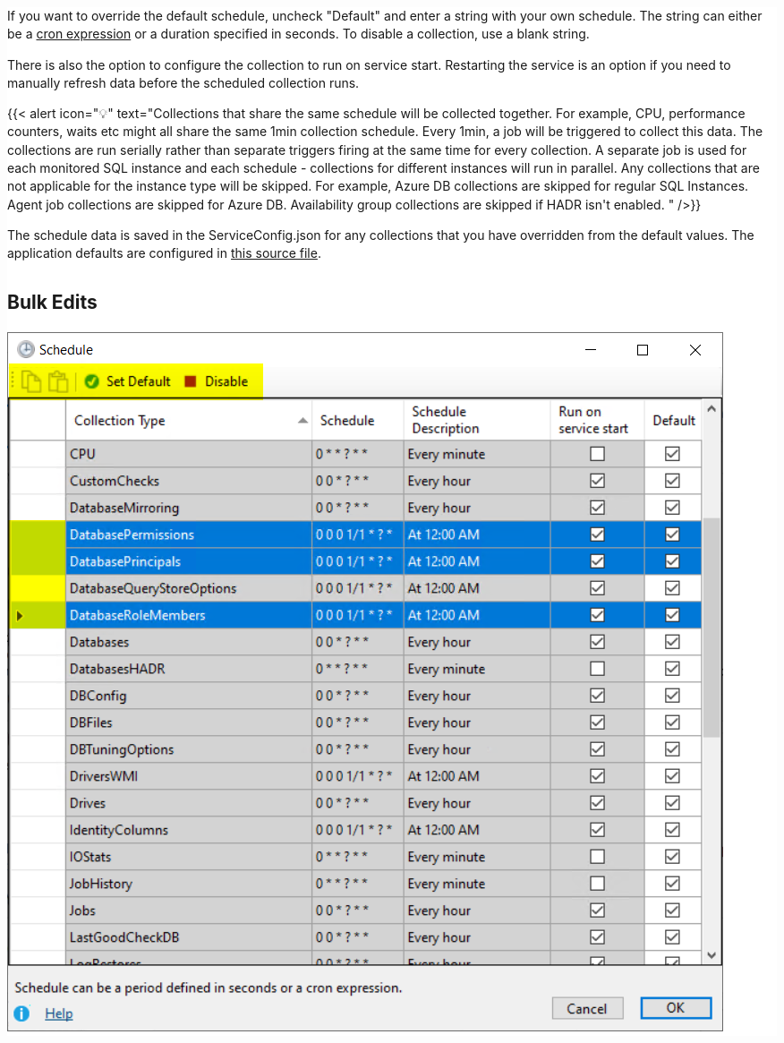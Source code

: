 If you want to override the default schedule, uncheck "Default" and enter a string with your own schedule.  The string can either be a [cron expression](#cron-expressions) or a duration specified in seconds.  To disable a collection, use a blank string.  

There is also the option to configure the collection to run on service start.  Restarting the service is an option if you need to manually refresh data before the scheduled collection runs.

{{< alert icon="💡" text="Collections that share the same schedule will be collected together.  For example, CPU, performance counters, waits etc might all share the same 1min collection schedule.  Every 1min, a job will be triggered to collect this data.  The collections are run serially rather than separate triggers firing at the same time for every collection.  A separate job is used for each monitored SQL instance and each schedule - collections for different instances will run in parallel.  Any collections that are not applicable for the instance type will be skipped.  For example, Azure DB collections are skipped for regular SQL Instances. Agent job collections are skipped for Azure DB. Availability group collections are skipped if HADR isn't enabled. " />}}

The schedule data is saved in the ServiceConfig.json for any collections that you have overridden from the default values. The application defaults are configured in [this source file](https://github.com/trimble-oss/dba-dash/blob/main/DBADash/CollectionSchedule.cs).

## Bulk Edits

![Schedule - Bulk changes](schedulebulk.PNG)
